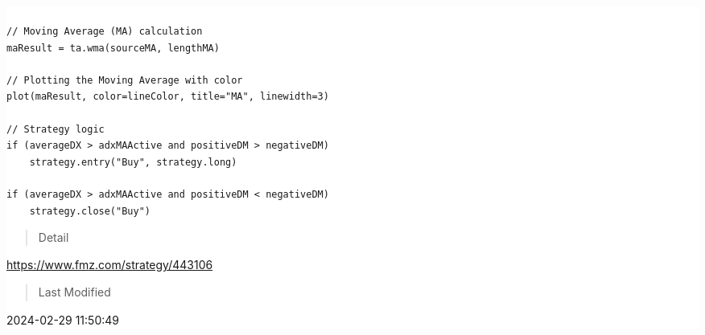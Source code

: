``` pinescript

// Moving Average (MA) calculation
maResult = ta.wma(sourceMA, lengthMA)

// Plotting the Moving Average with color
plot(maResult, color=lineColor, title="MA", linewidth=3)

// Strategy logic
if (averageDX > adxMAActive and positiveDM > negativeDM)
    strategy.entry("Buy", strategy.long)

if (averageDX > adxMAActive and positiveDM < negativeDM)
    strategy.close("Buy")

```

> Detail

https://www.fmz.com/strategy/443106

> Last Modified

2024-02-29 11:50:49
